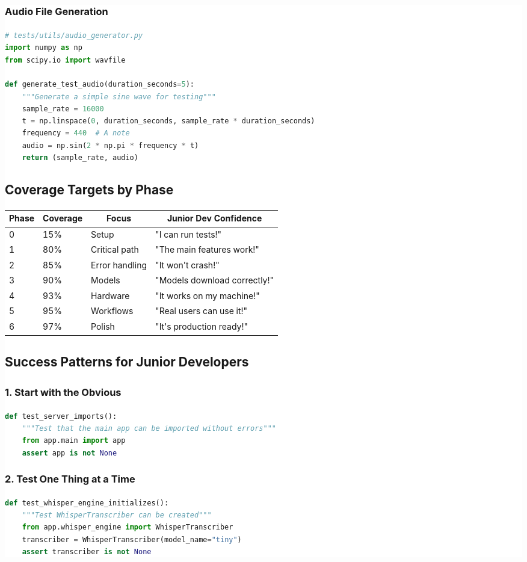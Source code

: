 ### Audio File Generation
```python
# tests/utils/audio_generator.py
import numpy as np
from scipy.io import wavfile

def generate_test_audio(duration_seconds=5):
    """Generate a simple sine wave for testing"""
    sample_rate = 16000
    t = np.linspace(0, duration_seconds, sample_rate * duration_seconds)
    frequency = 440  # A note
    audio = np.sin(2 * np.pi * frequency * t)
    return (sample_rate, audio)
```

## Coverage Targets by Phase

| Phase | Coverage | Focus | Junior Dev Confidence |
|-------|----------|-------|----------------------|
| 0 | 15% | Setup | "I can run tests!" |
| 1 | 80% | Critical path | "The main features work!" |
| 2 | 85% | Error handling | "It won't crash!" |
| 3 | 90% | Models | "Models download correctly!" |
| 4 | 93% | Hardware | "It works on my machine!" |
| 5 | 95% | Workflows | "Real users can use it!" |
| 6 | 97% | Polish | "It's production ready!" |

## Success Patterns for Junior Developers

### 1. Start with the Obvious
```python
def test_server_imports():
    """Test that the main app can be imported without errors"""
    from app.main import app
    assert app is not None
```

### 2. Test One Thing at a Time
```python
def test_whisper_engine_initializes():
    """Test WhisperTranscriber can be created"""
    from app.whisper_engine import WhisperTranscriber
    transcriber = WhisperTranscriber(model_name="tiny")
    assert transcriber is not None
```
